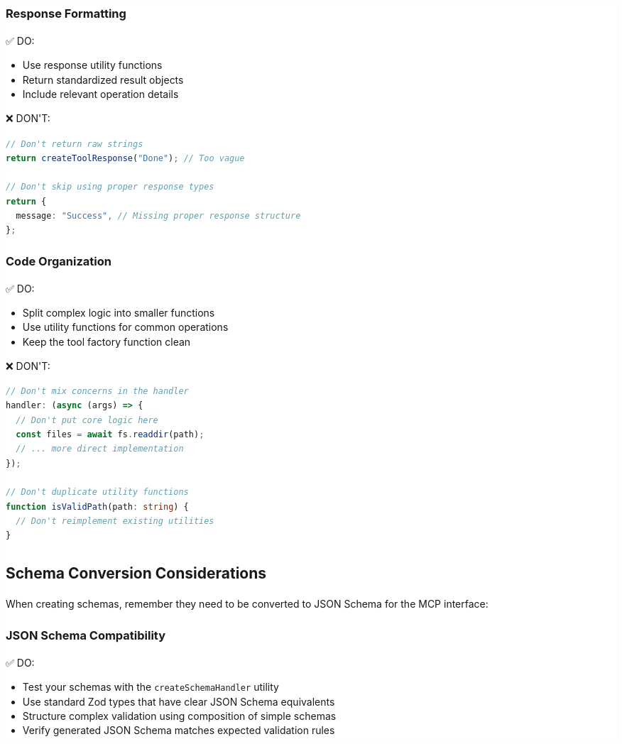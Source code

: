### Response Formatting

✅ DO:

- Use response utility functions
- Return standardized result objects
- Include relevant operation details

❌ DON'T:

```typescript
// Don't return raw strings
return createToolResponse("Done"); // Too vague

// Don't skip using proper response types
return {
  message: "Success", // Missing proper response structure
};
```

### Code Organization

✅ DO:

- Split complex logic into smaller functions
- Use utility functions for common operations
- Keep the tool factory function clean

❌ DON'T:

```typescript
// Don't mix concerns in the handler
handler: (async (args) => {
  // Don't put core logic here
  const files = await fs.readdir(path);
  // ... more direct implementation
});

// Don't duplicate utility functions
function isValidPath(path: string) {
  // Don't reimplement existing utilities
}
```

## Schema Conversion Considerations

When creating schemas, remember they need to be converted to JSON Schema for the
MCP interface:

### JSON Schema Compatibility

✅ DO:

- Test your schemas with the `createSchemaHandler` utility
- Use standard Zod types that have clear JSON Schema equivalents
- Structure complex validation using composition of simple schemas
- Verify generated JSON Schema matches expected validation rules
